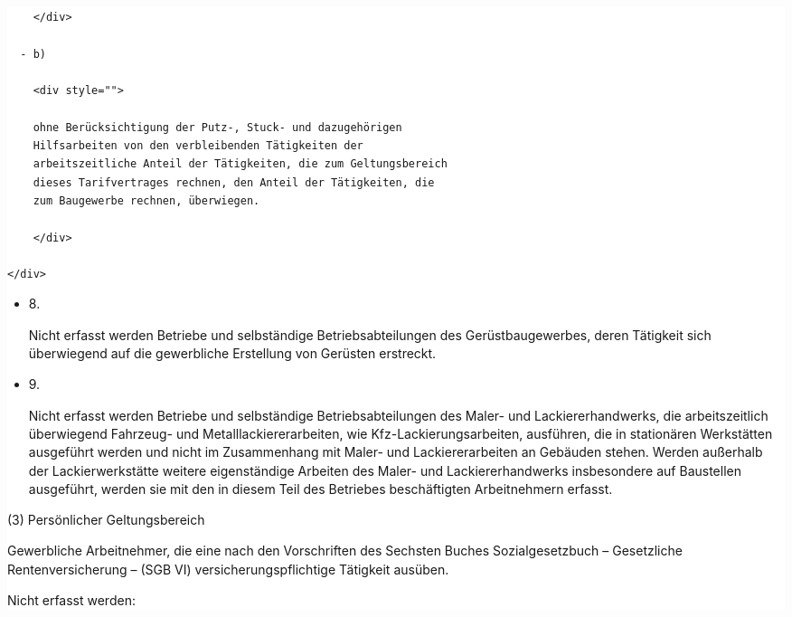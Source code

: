         </div>
    
      - b)
        
        <div style="">
        
        ohne Berücksichtigung der Putz-, Stuck- und dazugehörigen
        Hilfsarbeiten von den verbleibenden Tätigkeiten der
        arbeitszeitliche Anteil der Tätigkeiten, die zum Geltungsbereich
        dieses Tarifvertrages rechnen, den Anteil der Tätigkeiten, die
        zum Baugewerbe rechnen, überwiegen.
        
        </div>
    
    </div>

  - 8\.
    
    <div style="">
    
    Nicht erfasst werden Betriebe und selbständige Betriebsabteilungen
    des Gerüstbaugewerbes, deren Tätigkeit sich überwiegend auf die
    gewerbliche Erstellung von Gerüsten erstreckt.
    
    </div>

  - 9\.
    
    <div style="">
    
    Nicht erfasst werden Betriebe und selbständige Betriebsabteilungen
    des Maler- und Lackiererhandwerks, die arbeitszeitlich überwiegend
    Fahrzeug- und Metalllackiererarbeiten, wie Kfz-Lackierungsarbeiten,
    ausführen, die in stationären Werkstätten ausgeführt werden und
    nicht im Zusammenhang mit Maler- und Lackiererarbeiten an Gebäuden
    stehen. Werden außerhalb der Lackierwerkstätte weitere eigenständige
    Arbeiten des Maler- und Lackiererhandwerks insbesondere auf
    Baustellen ausgeführt, werden sie mit den in diesem Teil des
    Betriebes beschäftigten Arbeitnehmern erfasst.
    
    </div>

</div>

<div class="jurAbsatz">

(3) Persönlicher Geltungsbereich

</div>

<div class="jurAbsatz">

Gewerbliche Arbeitnehmer, die eine nach den Vorschriften des Sechsten
Buches Sozialgesetzbuch – Gesetzliche Rentenversicherung – (SGB VI)
versicherungspflichtige Tätigkeit ausüben.

</div>

<div class="jurAbsatz">

Nicht erfasst werden:
